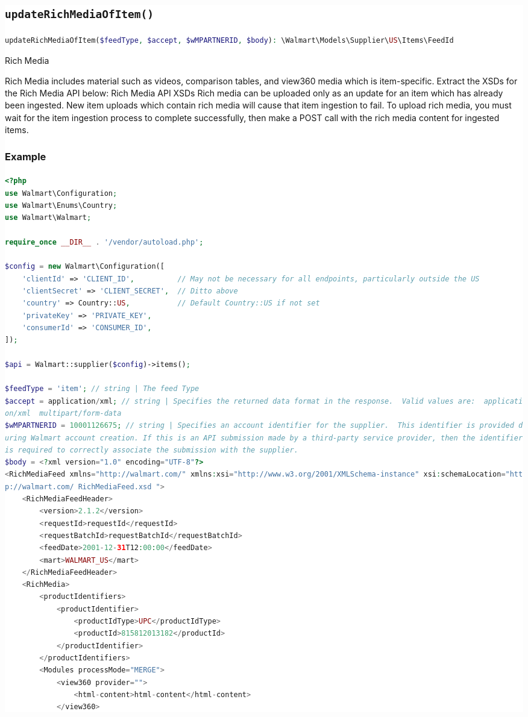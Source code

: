 ## `updateRichMediaOfItem()`

```php
updateRichMediaOfItem($feedType, $accept, $wMPARTNERID, $body): \Walmart\Models\Supplier\US\Items\FeedId
```
Rich Media

Rich Media includes material such as videos, comparison tables, and view360 media which is item-specific. Extract the XSDs for the Rich Media API below: Rich Media API XSDs  Rich media can be uploaded only as an update for an item which has already been ingested. New item uploads which contain rich media will cause that item ingestion to fail. To upload rich media, you must wait for the item ingestion process to complete successfully, then make a POST call with the rich media content for ingested items.

### Example

```php
<?php
use Walmart\Configuration;
use Walmart\Enums\Country;
use Walmart\Walmart;

require_once __DIR__ . '/vendor/autoload.php';

$config = new Walmart\Configuration([
    'clientId' => 'CLIENT_ID',          // May not be necessary for all endpoints, particularly outside the US
    'clientSecret' => 'CLIENT_SECRET',  // Ditto above
    'country' => Country::US,           // Default Country::US if not set
    'privateKey' => 'PRIVATE_KEY',
    'consumerId' => 'CONSUMER_ID',
]);

$api = Walmart::supplier($config)->items();

$feedType = 'item'; // string | The feed Type
$accept = application/xml; // string | Specifies the returned data format in the response.  Valid values are:  application/xml  multipart/form-data
$wMPARTNERID = 10001126675; // string | Specifies an account identifier for the supplier.  This identifier is provided during Walmart account creation. If this is an API submission made by a third-party service provider, then the identifier is required to correctly associate the submission with the supplier.
$body = <?xml version="1.0" encoding="UTF-8"?>
<RichMediaFeed xmlns="http://walmart.com/" xmlns:xsi="http://www.w3.org/2001/XMLSchema-instance" xsi:schemaLocation="http://walmart.com/ RichMediaFeed.xsd ">
    <RichMediaFeedHeader>
        <version>2.1.2</version>
        <requestId>requestId</requestId>
        <requestBatchId>requestBatchId</requestBatchId>
        <feedDate>2001-12-31T12:00:00</feedDate>
        <mart>WALMART_US</mart>
    </RichMediaFeedHeader>
    <RichMedia>
        <productIdentifiers>
            <productIdentifier>
                <productIdType>UPC</productIdType>
                <productId>815812013182</productId>
            </productIdentifier>
        </productIdentifiers>
        <Modules processMode="MERGE">
            <view360 provider="">
                <html-content>html-content</html-content>
            </view360>
```